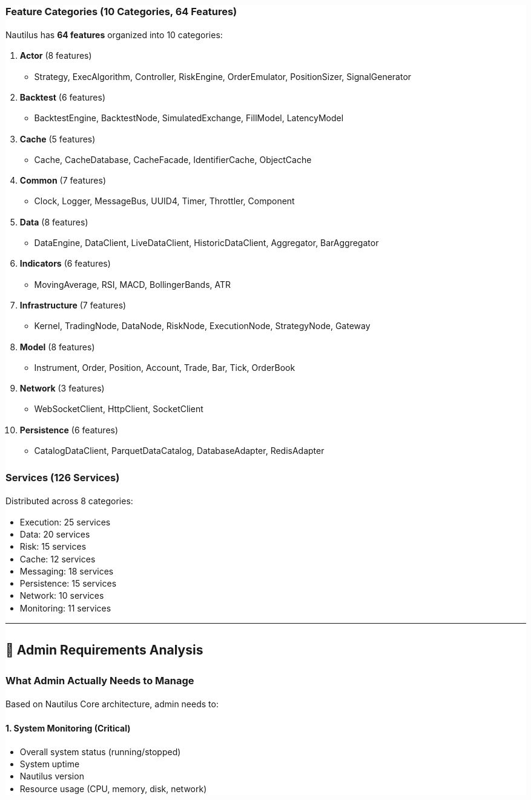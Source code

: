 ### Feature Categories (10 Categories, 64 Features)

Nautilus has **64 features** organized into 10 categories:

1. **Actor** (8 features)
   - Strategy, ExecAlgorithm, Controller, RiskEngine, OrderEmulator, PositionSizer, SignalGenerator

2. **Backtest** (6 features)
   - BacktestEngine, BacktestNode, SimulatedExchange, FillModel, LatencyModel

3. **Cache** (5 features)
   - Cache, CacheDatabase, CacheFacade, IdentifierCache, ObjectCache

4. **Common** (7 features)
   - Clock, Logger, MessageBus, UUID4, Timer, Throttler, Component

5. **Data** (8 features)
   - DataEngine, DataClient, LiveDataClient, HistoricDataClient, Aggregator, BarAggregator

6. **Indicators** (6 features)
   - MovingAverage, RSI, MACD, BollingerBands, ATR

7. **Infrastructure** (7 features)
   - Kernel, TradingNode, DataNode, RiskNode, ExecutionNode, StrategyNode, Gateway

8. **Model** (8 features)
   - Instrument, Order, Position, Account, Trade, Bar, Tick, OrderBook

9. **Network** (3 features)
   - WebSocketClient, HttpClient, SocketClient

10. **Persistence** (6 features)
    - CatalogDataClient, ParquetDataCatalog, DatabaseAdapter, RedisAdapter

### Services (126 Services)

Distributed across 8 categories:
- Execution: 25 services
- Data: 20 services
- Risk: 15 services
- Cache: 12 services
- Messaging: 18 services
- Persistence: 15 services
- Network: 10 services
- Monitoring: 11 services

---

## 🎯 Admin Requirements Analysis

### What Admin Actually Needs to Manage

Based on Nautilus Core architecture, admin needs to:

#### 1. **System Monitoring** (Critical)
- Overall system status (running/stopped)
- System uptime
- Nautilus version
- Resource usage (CPU, memory, disk, network)
